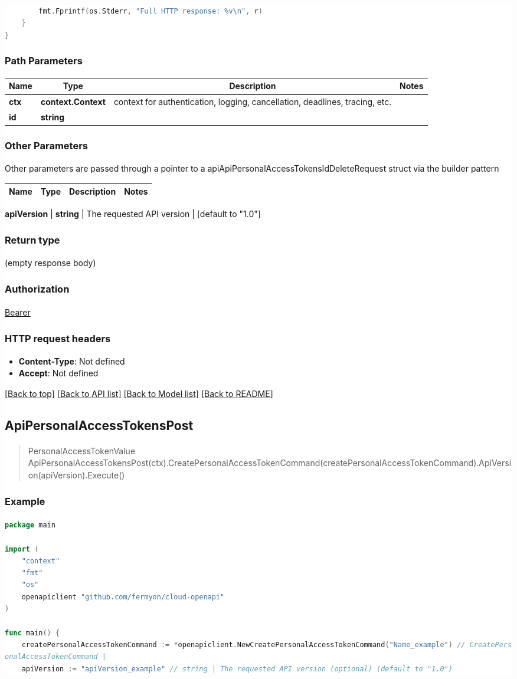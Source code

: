 ```go
        fmt.Fprintf(os.Stderr, "Full HTTP response: %v\n", r)
    }
}
```

### Path Parameters


Name | Type | Description  | Notes
------------- | ------------- | ------------- | -------------
**ctx** | **context.Context** | context for authentication, logging, cancellation, deadlines, tracing, etc.
**id** | **string** |  | 

### Other Parameters

Other parameters are passed through a pointer to a apiApiPersonalAccessTokensIdDeleteRequest struct via the builder pattern


Name | Type | Description  | Notes
------------- | ------------- | ------------- | -------------

 **apiVersion** | **string** | The requested API version | [default to &quot;1.0&quot;]

### Return type

 (empty response body)

### Authorization

[Bearer](../README.md#Bearer)

### HTTP request headers

- **Content-Type**: Not defined
- **Accept**: Not defined

[[Back to top]](#) [[Back to API list]](../README.md#documentation-for-api-endpoints)
[[Back to Model list]](../README.md#documentation-for-models)
[[Back to README]](../README.md)


## ApiPersonalAccessTokensPost

> PersonalAccessTokenValue ApiPersonalAccessTokensPost(ctx).CreatePersonalAccessTokenCommand(createPersonalAccessTokenCommand).ApiVersion(apiVersion).Execute()



### Example

```go
package main

import (
    "context"
    "fmt"
    "os"
    openapiclient "github.com/fermyon/cloud-openapi"
)

func main() {
    createPersonalAccessTokenCommand := *openapiclient.NewCreatePersonalAccessTokenCommand("Name_example") // CreatePersonalAccessTokenCommand | 
    apiVersion := "apiVersion_example" // string | The requested API version (optional) (default to "1.0")

```